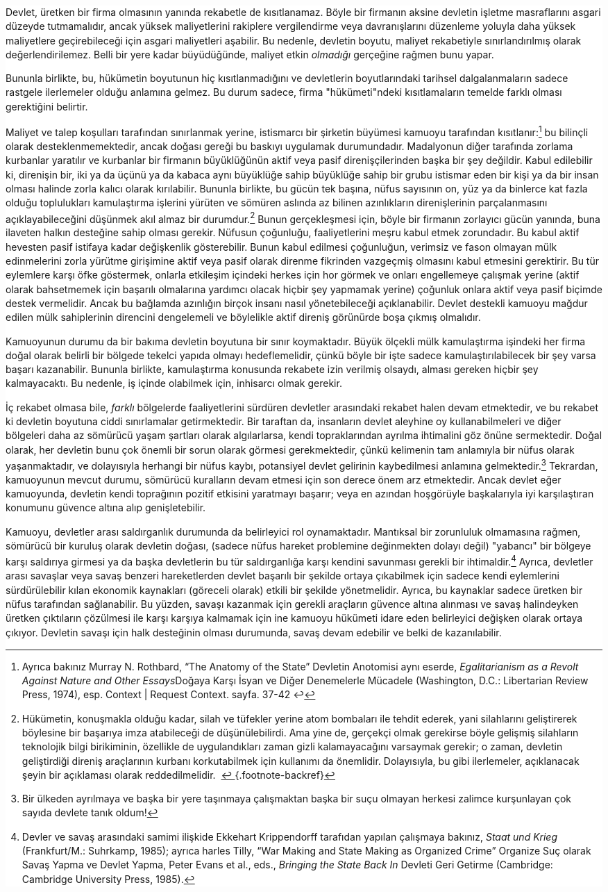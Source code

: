 Devlet, üretken bir firma olmasının yanında rekabetle de kısıtlanamaz. Böyle bir firmanın aksine devletin işletme masraflarını asgari düzeyde tutmamalıdır, ancak yüksek maliyetlerini rakiplere vergilendirme veya davranışlarını düzenleme yoluyla daha yüksek maliyetlere geçirebileceği için asgari maliyetleri aşabilir. Bu nedenle, devletin boyutu, maliyet rekabetiyle sınırlandırılmış olarak değerlendirilemez. Belli bir yere kadar büyüdüğünde, maliyet etkin *olmadığı* gerçeğine rağmen bunu yapar.

Bununla birlikte, bu, hükümetin boyutunun hiç kısıtlanmadığını ve devletlerin boyutlarındaki tarihsel dalgalanmaların sadece rastgele ilerlemeler olduğu anlamına gelmez. Bu durum sadece, firma "hükümeti"ndeki kısıtlamaların temelde farklı olması gerektiğini belirtir.

Maliyet ve talep koşulları tarafından sınırlanmak yerine, istismarcı bir şirketin büyümesi kamuoyu tarafından kısıtlanır:[^20] bu bilinçli olarak desteklenmemektedir, ancak doğası gereği bu baskıyı uygulamak durumundadır. Madalyonun diğer tarafında zorlama kurbanlar yaratılır ve kurbanlar bir firmanın büyüklüğünün aktif veya pasif direnişçilerinden başka bir şey değildir. Kabul edilebilir ki, direnişin bir, iki ya da üçünü ya da kabaca aynı büyüklüğe sahip büyüklüğe sahip bir grubu istismar eden bir kişi ya da bir insan olması halinde zorla kalıcı olarak kırılabilir. Bununla birlikte, bu gücün tek başına, nüfus sayısının on, yüz ya da binlerce kat fazla olduğu toplulukları kamulaştırma işlerini yürüten ve sömüren aslında az bilinen azınlıkların direnişlerinin parçalanmasını açıklayabileceğini düşünmek akıl almaz bir durumdur.[^21] Bunun gerçekleşmesi için, böyle bir firmanın zorlayıcı gücün yanında, buna ilaveten halkın desteğine sahip olması gerekir. Nüfusun çoğunluğu, faaliyetlerini meşru kabul etmek zorundadır. Bu kabul aktif hevesten pasif istifaya kadar değişkenlik gösterebilir. Bunun kabul edilmesi çoğunluğun, verimsiz ve fason olmayan mülk edinmelerini zorla yürütme girişimine aktif veya pasif olarak direnme fikrinden vazgeçmiş olmasını kabul etmesini gerektirir. Bu tür eylemlere karşı öfke göstermek, onlarla etkileşim içindeki herkes için hor görmek ve onları engellemeye çalışmak yerine (aktif olarak bahsetmemek için başarılı olmalarına yardımcı olacak hiçbir şey yapmamak yerine) çoğunluk onlara aktif veya pasif biçimde destek vermelidir. Ancak bu bağlamda azınlığın birçok insanı nasıl yönetebileceği açıklanabilir. Devlet destekli kamuoyu mağdur edilen mülk sahiplerinin direncini dengelemeli ve böylelikle aktif direniş görünürde boşa çıkmış olmalıdır.

Kamuoyunun durumu da bir bakıma devletin boyutuna bir sınır koymaktadır. Büyük ölçekli mülk kamulaştırma işindeki her firma doğal olarak belirli bir bölgede tekelci yapıda olmayı hedeflemelidir, çünkü böyle bir işte sadece kamulaştırılabilecek bir şey varsa başarı kazanabilir. Bununla birlikte, kamulaştırma konusunda rekabete izin verilmiş olsaydı, alması gereken hiçbir şey kalmayacaktı. Bu nedenle, iş içinde olabilmek için, inhisarcı olmak gerekir.

İç rekabet olmasa bile, *farklı* bölgelerde faaliyetlerini sürdüren devletler arasındaki rekabet halen devam etmektedir, ve bu rekabet ki devletin boyutuna ciddi sınırlamalar getirmektedir. Bir taraftan da, insanların devlet aleyhine oy kullanabilmeleri ve diğer bölgeleri daha az sömürücü yaşam şartları olarak algılarlarsa, kendi topraklarından ayrılma ihtimalini göz önüne sermektedir. Doğal olarak, her devletin bunu çok önemli bir sorun olarak görmesi gerekmektedir, çünkü kelimenin tam anlamıyla bir nüfus olarak yaşanmaktadır, ve dolayısıyla herhangi bir nüfus kaybı, potansiyel devlet gelirinin kaybedilmesi anlamına gelmektedir.[^22] Tekrardan, kamuoyunun mevcut durumu, sömürücü kuralların devam etmesi için son derece önem arz etmektedir. Ancak devlet eğer kamuoyunda, devletin kendi toprağının pozitif etkisini yaratmayı başarır; veya en azından hoşgörüyle başkalarıyla iyi karşılaştıran konumunu güvence altına alıp genişletebilir.

Kamuoyu, devletler arası saldırganlık durumunda da belirleyici rol oynamaktadır. Mantıksal bir zorunluluk olmamasına rağmen, sömürücü bir kuruluş olarak devletin doğası, (sadece nüfus hareket problemine değinmekten dolayı değil) "yabancı" bir bölgeye karşı saldırıya girmesi ya da başka devletlerin bu tür saldırganlığa karşı kendini savunması gerekli bir ihtimaldir.[^23] Ayrıca, devletler arası savaşlar veya savaş benzeri hareketlerden devlet başarılı bir şekilde ortaya çıkabilmek için sadece kendi eylemlerini sürdürülebilir kılan ekonomik kaynakları (göreceli olarak) etkili bir şekilde yönetmelidir. Ayrıca, bu kaynaklar sadece üretken bir nüfus tarafından sağlanabilir. Bu yüzden, savaşı kazanmak için gerekli araçların güvence altına alınması ve savaş halindeyken üretken çıktıların çözülmesi ile karşı karşıya kalmamak için ine kamuoyu hükümeti idare eden belirleyici değişken olarak ortaya çıkıyor. Devletin savaşı için halk desteğinin olması durumunda, savaş devam edebilir ve belki de kazanılabilir.


[^16]: İktisat ve tarih veya sosyoloji arasındaki bu ayrımı yapmak, tabii ki, bu iktisat son disiplinler için önem taşımıyor. Doğrusu, ekonomi diğer tüm toplum bilimleri için zorunludur. Bunun aksine olmasa da ekonomi, tarihsel yada sosyolojik bilgi olmadan geliştirilebilir ve ilerletilebilir. Bunu yapmanın tek sonucu, böyle bir iktisadın muhtemelen ilginç olmayacağıdır; çünkü gerçek ya da uygulama örnekleri dikkate alınmadan yazılır (sanki tarihin bütününde gerçek bir örneğe hiç rastlanmamış olsa bile, vergilendirme iktisadı üzerine yazacakmış gibi) sosyal dünyada yaşanır veya belli koşulların yerine getirilmesi şartıyla gerçekleşmesi gerekirdi. Bu nedenle herhangi bir tarihsel ya da sosyolojik açıklama, iktisadi kuram tarafından savunulan yasalar mantıksal olarak kısıtlanır ve neticede bir tarihçinin ya da sosyoloğun bu yasaları ihlal eden herhangi bir hesabı karıştırılmamalıdır. İktisadi kuram ve tarih arasındaki ilişki üzerine bkz. Ludwig von Mises,* Teori ve Tarih*(Auburn, Ala.: Ludwig von Mises Enstitüsü, 1985); Hans-Hermann Hoppe,*Praxeoloji ve Ekonomi Bilimi*(Auburn, Ala.: Ludwig von Mises Enstitüsü, 1985).&#160;&#8617;</a>
[^17]: Buna da bakınız Franz Oppenheimer, *Devlet* (New York: Vanguard Press, 1914) esp. sayfa 24-27; Rothbard, *Güç ve Piyasa*, bölüm. 2: Hoppe, * Bir Sosyalizm ve Kapitalizm Teorisi*, bölüm. 2.
[^18]: Devam eden kısımda geliştirilen devlet teorisi üzerine, not 17'de belirtilmiş olan eserlerin yanında şunlara da bakın -özellikle Herbert Spencer, *Sosyal Statikler* (New York: Schalkenbach Vakfı, 1970); Auberon Herbert, *Devlet tarafından zorunluluğun doğru ve yanlış olması* (Indianapolis: Liberty Fund, 1978); Albert J. Nock, *Düşmanımız, Devlet* (Tampa, Fla.: Hallberg Publishing, 1983); Murray N. Rothbard, *Yeni Bir Özgürlük İçin* (New York: Macmillan, 1978); idem, *Özgürlük Ahlakı* (Atlantic Highlands, N.J.: Humanities Press, 1982); Hans-Hermann Hoppe, *Eigentum, Anarchie und Staat* (Opladen: Westdeutscher Verlag, 1987); Anthony de Jasay, *Devlet* (Oxford: Blackwell, 1985).
[^19]: Okulun merkezi fikri Halkın tercih ettiği birincil temsilcileri tarafından şu şekilde ifade edilmiştir:
[^20]: Ayrıca bakınız Murray N. Rothbard, “The Anatomy of the State” Devletin Anotomisi aynı eserde, *Egalitarianism as a Revolt Against Nature and Other Essays*Doğaya Karşı İsyan ve Diğer Denemelerle Mücadele (Washington, D.C.: Libertarian Review Press, 1974), esp. Context | Request Context. sayfa. 37-42&#160;&#8617;</a>
[^21]: Hükümetin, konuşmakla olduğu kadar, silah ve tüfekler yerine atom bombaları ile tehdit ederek, yani silahlarını geliştirerek böylesine bir başarıya imza atabileceği de düşünülebilirdi. Ama yine de, gerçekçi olmak gerekirse böyle gelişmiş silahların teknolojik bilgi birikiminin, özellikle de uygulandıkları zaman gizli kalamayacağını varsaymak gerekir; o zaman, devletin geliştirdiği direniş araçlarının kurbanı korkutabilmek için kullanımı da önemlidir. Dolayısıyla, bu gibi ilerlemeler, açıklanacak şeyin bir açıklaması olarak reddedilmelidir. &#160;[&#8617; ](#fnref:21){.footnote-backref}
[^22]: Bir ülkeden ayrılmaya ve başka bir yere taşınmaya çalışmaktan başka bir suçu olmayan herkesi zalimce kurşunlayan çok sayıda devlete tanık oldum!
[^23]: Devler ve savaş arasındaki samimi ilişkide Ekkehart Krippendorff tarafıdan yapılan çalışmaya bakınız, *Staat und Krieg* (Frankfurt/M.: Suhrkamp, 1985); ayrıca harles Tilly, “War Making and State Making as Organized Crime” Organize Suç olarak Savaş Yapma ve Devlet Yapma, Peter Evans et al., eds., *Bringing the State Back In* Devleti Geri Getirme (Cambridge: Cambridge University Press, 1985).
[^24]: (Anarşizmin hükümet içi ilişkilerin aslında bir-politik-anarşi olgusunun gösterilmesinde imkansızlığı konusundaki tüm fikirlerini inkar eden) bu anlayış Alfred G. Cuzán'a ait "Do We Ever Get Out of Anarchy" adlı büyük öneme sahip makalede açıklanmıştır.*Journal of Libertarian Studies* 3, no. 2 (1979).
[^25]: Bu fikrin klasik yorumcularından biri David Hume'dur. " Hükümetin İlk İlkeleri " adlı makalesinde şunları yazmıştır:
[^26]: Özellikle Murray N. Rothbard'ın, "Sol ve Sağ: Özgürlük Beklentileri" yazısından, *Doğa ve Diğer Denemelere Karşı Bir Başkaldırım Olarak Eşitlikçilik*'e bakınız.
